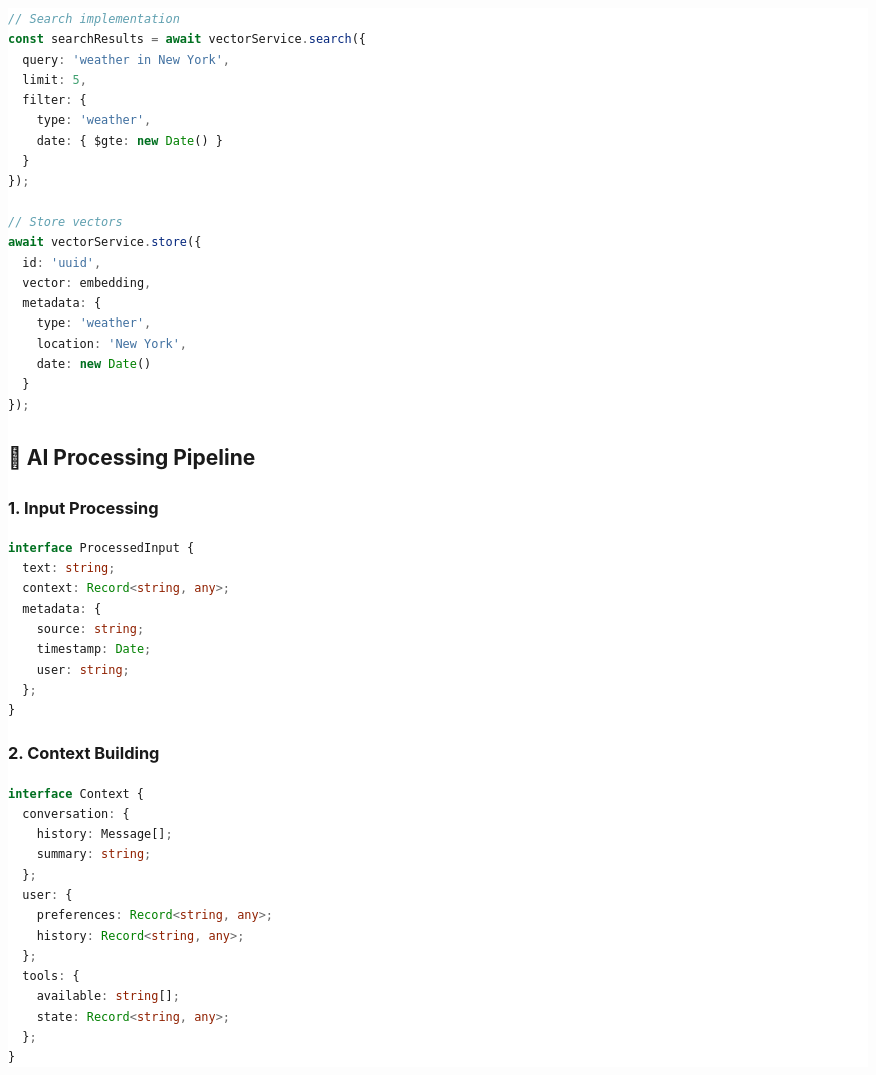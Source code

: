 ```typescript
// Search implementation
const searchResults = await vectorService.search({
  query: 'weather in New York',
  limit: 5,
  filter: {
    type: 'weather',
    date: { $gte: new Date() }
  }
});

// Store vectors
await vectorService.store({
  id: 'uuid',
  vector: embedding,
  metadata: {
    type: 'weather',
    location: 'New York',
    date: new Date()
  }
});
```

## 🧠 AI Processing Pipeline

### 1. Input Processing
```typescript
interface ProcessedInput {
  text: string;
  context: Record<string, any>;
  metadata: {
    source: string;
    timestamp: Date;
    user: string;
  };
}
```

### 2. Context Building
```typescript
interface Context {
  conversation: {
    history: Message[];
    summary: string;
  };
  user: {
    preferences: Record<string, any>;
    history: Record<string, any>;
  };
  tools: {
    available: string[];
    state: Record<string, any>;
  };
}
```
